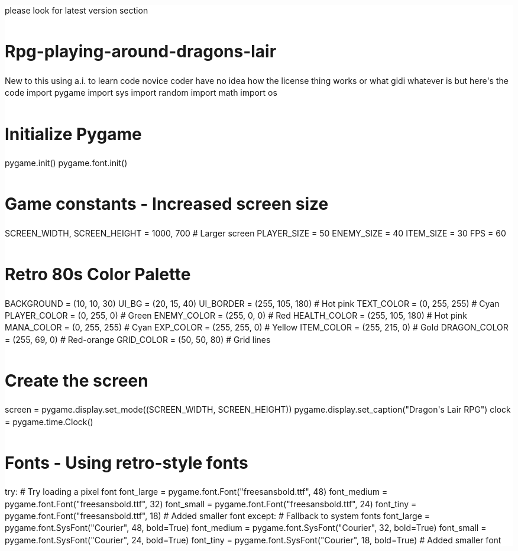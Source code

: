 please look for latest version section 
# Rpg-playing-around-dragons-lair
New to this using a.i. to learn code novice coder 
have no idea how the license thing works or what gidi whatever is but here's the code import pygame
import sys
import random
import math
import os

# Initialize Pygame
pygame.init()
pygame.font.init()

# Game constants - Increased screen size
SCREEN_WIDTH, SCREEN_HEIGHT = 1000, 700  # Larger screen
PLAYER_SIZE = 50
ENEMY_SIZE = 40
ITEM_SIZE = 30
FPS = 60

# Retro 80s Color Palette
BACKGROUND = (10, 10, 30)
UI_BG = (20, 15, 40)
UI_BORDER = (255, 105, 180)  # Hot pink
TEXT_COLOR = (0, 255, 255)   # Cyan
PLAYER_COLOR = (0, 255, 0)   # Green
ENEMY_COLOR = (255, 0, 0)    # Red
HEALTH_COLOR = (255, 105, 180)  # Hot pink
MANA_COLOR = (0, 255, 255)   # Cyan
EXP_COLOR = (255, 255, 0)    # Yellow
ITEM_COLOR = (255, 215, 0)   # Gold
DRAGON_COLOR = (255, 69, 0)  # Red-orange
GRID_COLOR = (50, 50, 80)    # Grid lines

# Create the screen
screen = pygame.display.set_mode((SCREEN_WIDTH, SCREEN_HEIGHT))
pygame.display.set_caption("Dragon's Lair RPG")
clock = pygame.time.Clock()

# Fonts - Using retro-style fonts
try:
    # Try loading a pixel font
    font_large = pygame.font.Font("freesansbold.ttf", 48)
    font_medium = pygame.font.Font("freesansbold.ttf", 32)
    font_small = pygame.font.Font("freesansbold.ttf", 24)
    font_tiny = pygame.font.Font("freesansbold.ttf", 18)  # Added smaller font
except:
    # Fallback to system fonts
    font_large = pygame.font.SysFont("Courier", 48, bold=True)
    font_medium = pygame.font.SysFont("Courier", 32, bold=True)
    font_small = pygame.font.SysFont("Courier", 24, bold=True)
    font_tiny = pygame.font.SysFont("Courier", 18, bold=True)  # Added smaller font
